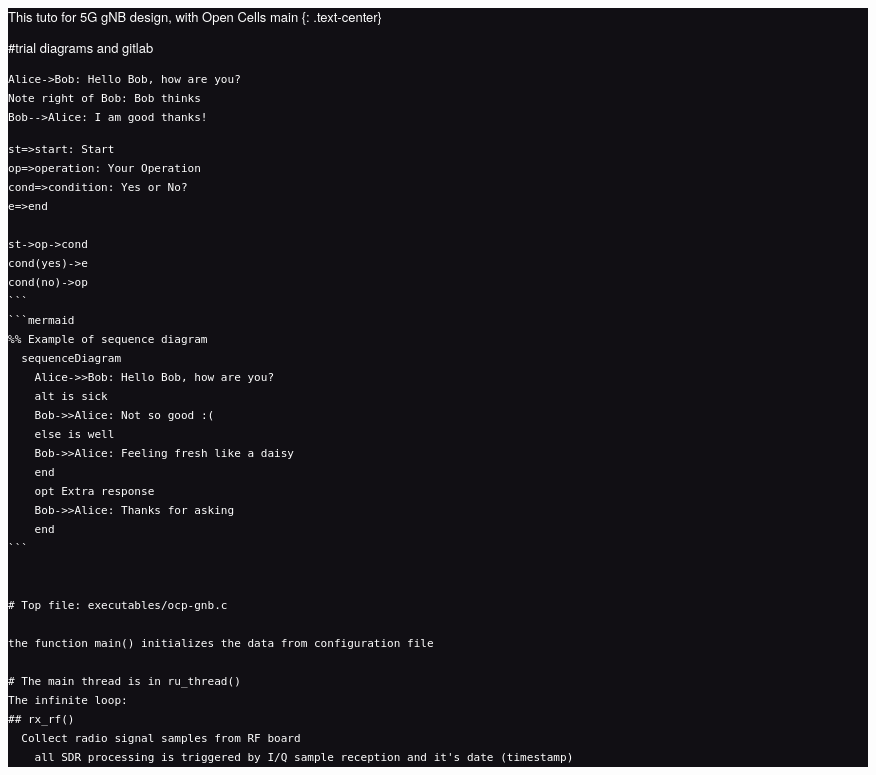<style type="text/css" rel="stylesheet">

body {
   font-family: "Helvetica Neue", Helvetica, Arial, sans-serif;
   font-size: 13px;
   line-height: 18px;
   color: #fff;
   background-color: #110F14;
}
  h2 { margin-left: 20px; }
  h3 { margin-left: 40px; }
  h4 { margin-left: 60px; }

.func2 { margin-left: 20px; }
.func3 { margin-left: 40px; }
.func4 { margin-left: 60px; }

:root {
  --sequence-theme: hand
}

</style>


This tuto for 5G gNB design, with Open Cells main
{: .text-center}

#trial diagrams and gitlab

```sequence
Alice->Bob: Hello Bob, how are you?
Note right of Bob: Bob thinks
Bob-->Alice: I am good thanks!
```
```flow
st=>start: Start
op=>operation: Your Operation
cond=>condition: Yes or No?
e=>end

st->op->cond
cond(yes)->e
cond(no)->op
​```
```mermaid
%% Example of sequence diagram
  sequenceDiagram
    Alice->>Bob: Hello Bob, how are you?
    alt is sick
    Bob->>Alice: Not so good :(
    else is well
    Bob->>Alice: Feeling fresh like a daisy
    end
    opt Extra response
    Bob->>Alice: Thanks for asking
    end
​```


# Top file: executables/ocp-gnb.c

the function main() initializes the data from configuration file

# The main thread is in ru_thread()
The infinite loop:
## rx_rf()
  Collect radio signal samples from RF board  
    all SDR processing is triggered by I/Q sample reception and it's date (timestamp)  
```